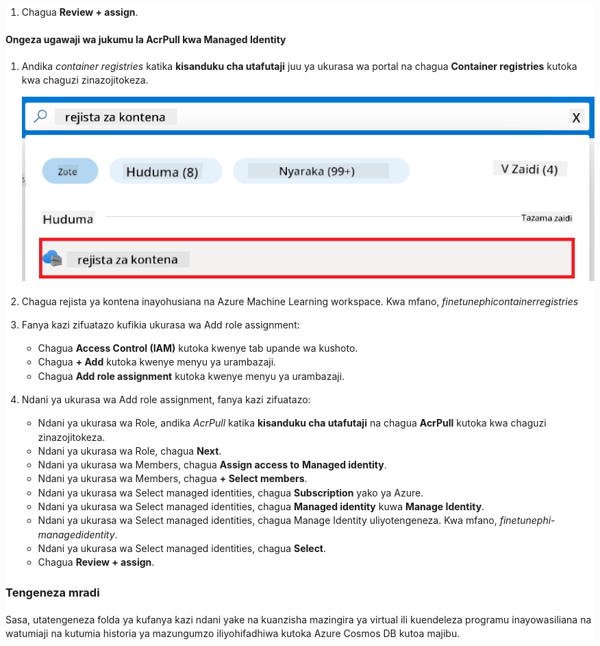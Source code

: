 1. Chagua **Review + assign**.

#### Ongeza ugawaji wa jukumu la AcrPull kwa Managed Identity

1. Andika *container registries* katika **kisanduku cha utafutaji** juu ya ukurasa wa portal na chagua **Container registries** kutoka kwa chaguzi zinazojitokeza.

    ![Type container registries.](../../../../../../translated_images/01-11-type-container-registries.ff3b8bdc49dc596c64c0f778633c652ce08e4ac28f142a17afc10de81bb8c336.sw.png)

1. Chagua rejista ya kontena inayohusiana na Azure Machine Learning workspace. Kwa mfano, *finetunephicontainerregistries*

1. Fanya kazi zifuatazo kufikia ukurasa wa Add role assignment:

    - Chagua **Access Control (IAM)** kutoka kwenye tab upande wa kushoto.
    - Chagua **+ Add** kutoka kwenye menyu ya urambazaji.
    - Chagua **Add role assignment** kutoka kwenye menyu ya urambazaji.

1. Ndani ya ukurasa wa Add role assignment, fanya kazi zifuatazo:

    - Ndani ya ukurasa wa Role, andika *AcrPull* katika **kisanduku cha utafutaji** na chagua **AcrPull** kutoka kwa chaguzi zinazojitokeza.
    - Ndani ya ukurasa wa Role, chagua **Next**.
    - Ndani ya ukurasa wa Members, chagua **Assign access to** **Managed identity**.
    - Ndani ya ukurasa wa Members, chagua **+ Select members**.
    - Ndani ya ukurasa wa Select managed identities, chagua **Subscription** yako ya Azure.
    - Ndani ya ukurasa wa Select managed identities, chagua **Managed identity** kuwa **Manage Identity**.
    - Ndani ya ukurasa wa Select managed identities, chagua Manage Identity uliyotengeneza. Kwa mfano, *finetunephi-managedidentity*.
    - Ndani ya ukurasa wa Select managed identities, chagua **Select**.
    - Chagua **Review + assign**.

### Tengeneza mradi

Sasa, utatengeneza folda ya kufanya kazi ndani yake na kuanzisha mazingira ya virtual ili kuendeleza programu inayowasiliana na watumiaji na kutumia historia ya mazungumzo iliyohifadhiwa kutoka Azure Cosmos DB kutoa majibu.
